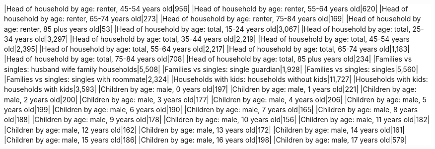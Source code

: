 |Head of household by age: renter, 45-54 years old|956|
|Head of household by age: renter, 55-64 years old|620|
|Head of household by age: renter, 65-74 years old|273|
|Head of household by age: renter, 75-84 years old|169|
|Head of household by age: renter, 85 plus years old|53|
|Head of household by age: total, 15-24 years old|3,067|
|Head of household by age: total, 25-34 years old|3,297|
|Head of household by age: total, 35-44 years old|2,219|
|Head of household by age: total, 45-54 years old|2,395|
|Head of household by age: total, 55-64 years old|2,217|
|Head of household by age: total, 65-74 years old|1,183|
|Head of household by age: total, 75-84 years old|708|
|Head of household by age: total, 85 plus years old|234|
|Families vs singles: husband wife family households|5,508|
|Families vs singles: single guardian|1,928|
|Families vs singles: singles|5,560|
|Families vs singles: singles with roommate|2,324|
|Households with kids: households without kids|11,727|
|Households with kids: households with kids|3,593|
|Children by age: male, 0 years old|197|
|Children by age: male, 1 years old|221|
|Children by age: male, 2 years old|200|
|Children by age: male, 3 years old|177|
|Children by age: male, 4 years old|206|
|Children by age: male, 5 years old|199|
|Children by age: male, 6 years old|190|
|Children by age: male, 7 years old|165|
|Children by age: male, 8 years old|188|
|Children by age: male, 9 years old|178|
|Children by age: male, 10 years old|156|
|Children by age: male, 11 years old|182|
|Children by age: male, 12 years old|162|
|Children by age: male, 13 years old|172|
|Children by age: male, 14 years old|161|
|Children by age: male, 15 years old|186|
|Children by age: male, 16 years old|198|
|Children by age: male, 17 years old|579|